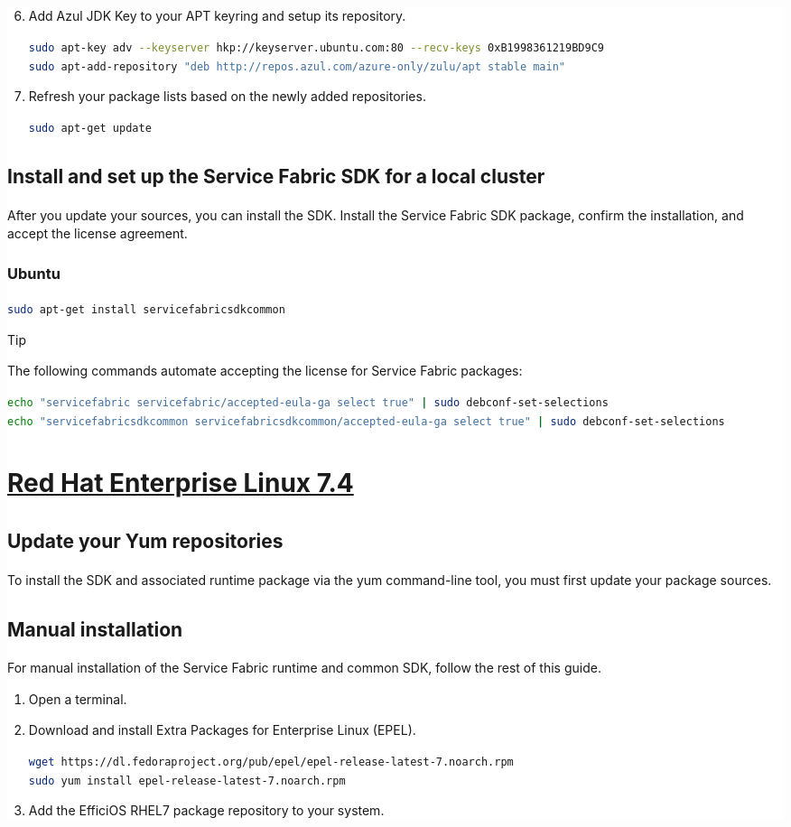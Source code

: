 6. Add Azul JDK Key to your APT keyring and setup its repository.

    ```bash
    sudo apt-key adv --keyserver hkp://keyserver.ubuntu.com:80 --recv-keys 0xB1998361219BD9C9
    sudo apt-add-repository "deb http://repos.azul.com/azure-only/zulu/apt stable main"
    ```

7. Refresh your package lists based on the newly added repositories.

    ```bash
    sudo apt-get update
    ```

## Install and set up the Service Fabric SDK for a local cluster

After you update your sources, you can install the SDK. Install the Service Fabric SDK package, confirm the installation, and accept the license agreement.

### Ubuntu

```bash
sudo apt-get install servicefabricsdkcommon
```

> [!TIP]
>   The following commands automate accepting the license for Service Fabric packages:
>   ```bash
>   echo "servicefabric servicefabric/accepted-eula-ga select true" | sudo debconf-set-selections
>   echo "servicefabricsdkcommon servicefabricsdkcommon/accepted-eula-ga select true" | sudo debconf-set-selections
>   ```

# [Red Hat Enterprise Linux 7.4](#tab/sdksetuprhel74)

## Update your Yum repositories
To install the SDK and associated runtime package via the yum command-line tool, you must first update your package sources.

## Manual installation
For manual installation of the Service Fabric runtime and common SDK, follow the rest of this guide.

1. Open a terminal.
2. Download and install Extra Packages for Enterprise Linux (EPEL).

    ```bash
    wget https://dl.fedoraproject.org/pub/epel/epel-release-latest-7.noarch.rpm
    sudo yum install epel-release-latest-7.noarch.rpm
    ```
3. Add the EfficiOS RHEL7 package repository to your system.


[azure-xplat-cli-github]: https://github.com/Azure/azure-xplat-cli
[install-node]: https://nodejs.org/en/download/package-manager/#installing-node-js-via-package-manager
[buildship-update]: https://projects.eclipse.org/projects/tools.buildship
[sf-eclipse-plugin]: ./media/service-fabric-get-started-linux/service-fabric-eclipse-plugin.png
[sfx-linux]: ./media/service-fabric-get-started-linux/sfx-linux.png